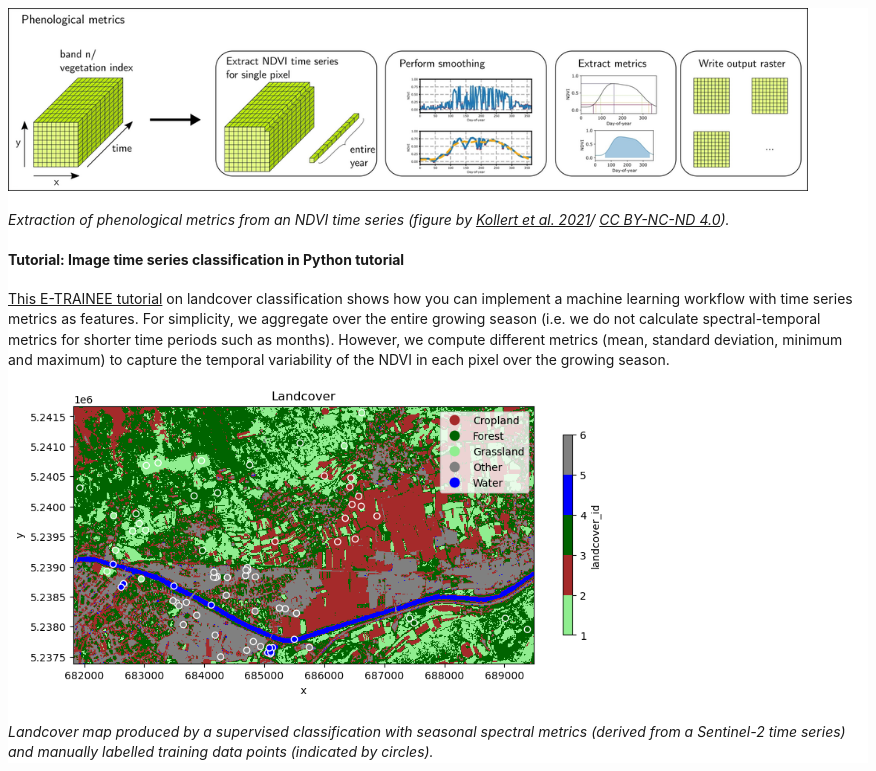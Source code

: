 <img src="media/phenometrics.png" title="Extraction of phenological metrics" width="800">

*Extraction of phenological metrics from an NDVI time series (figure by [Kollert et al. 2021](https://doi.org/10.1016/j.jag.2020.102208)/ [CC BY-NC-ND 4.0](https://creativecommons.org/licenses/by-nc-nd/4.0/)).*


#### Tutorial: **Image time series classification in Python tutorial**

[This E-TRAINEE tutorial](./T3_S2_landcover_classification.ipynb) on landcover classification shows how you can implement a machine learning workflow with time series metrics as features. For simplicity, we aggregate over the entire growing season (i.e. we do not calculate spectral-temporal metrics for shorter time periods such as months). However, we compute different metrics (mean, standard deviation, minimum and maximum) to capture the temporal variability of the NDVI in each pixel over the growing season.


<img src="media/S2_landcover.png" title="Sentinel-2 time series based landcover" width="600">

*Landcover map produced by a supervised classification with seasonal spectral metrics (derived from a Sentinel-2 time series) and manually labelled training data points (indicated by circles).*
